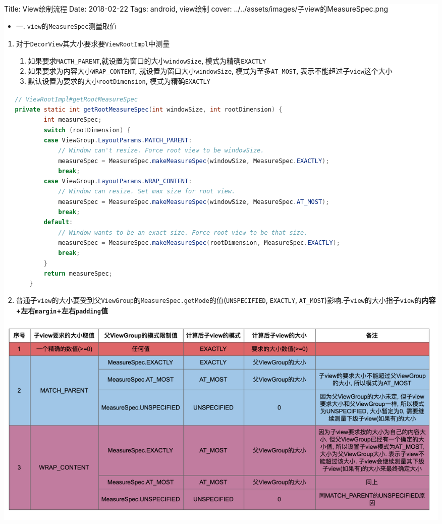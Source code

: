 Title:  View绘制流程
Date: 2018-02-22
Tags: android, view绘制
cover: ../../assets/images/子view的MeasureSpec.png


* 一.  `view`的`MeasureSpec`测量取值

1. 对于`DecorView`其大小要求要`ViewRootImpl`中测量

   1. 如果要求`MACTH_PARENT`,就设置为窗口的大小`windowSize`, 模式为精确`EXACTLY`
   2. 如果要求为内容大小`WRAP_CONTENT`, 就设置为窗口大小`windowSize`, 模式为至多`AT_MOST`, 表示不能超过子`view`这个大小
   3. 默认设置为要求的大小`rootDimension`, 模式为精确`EXACTLY`

```java
   // ViewRootImpl#getRootMeasureSpec
   private static int getRootMeasureSpec(int windowSize, int rootDimension) {
           int measureSpec;
           switch (rootDimension) {
           case ViewGroup.LayoutParams.MATCH_PARENT:
               // Window can't resize. Force root view to be windowSize.
               measureSpec = MeasureSpec.makeMeasureSpec(windowSize, MeasureSpec.EXACTLY);
               break;
           case ViewGroup.LayoutParams.WRAP_CONTENT:
               // Window can resize. Set max size for root view.
               measureSpec = MeasureSpec.makeMeasureSpec(windowSize, MeasureSpec.AT_MOST);
               break;
           default:
               // Window wants to be an exact size. Force root view to be that size.
               measureSpec = MeasureSpec.makeMeasureSpec(rootDimension, MeasureSpec.EXACTLY);
               break;
           }
           return measureSpec;
       }
```



2. 普通子`view`的大小要受到父`ViewGroup`的`MeasureSpec.getMode`的值(`UNSPECIFIED`, `EXACTLY`, `AT_MOST`)影响.子`view`的大小指子`view`的**内容+左右`margin`+左右`padding`值**

![子view的MeasureSpec](../../assets/images/子view的MeasureSpec.png)

